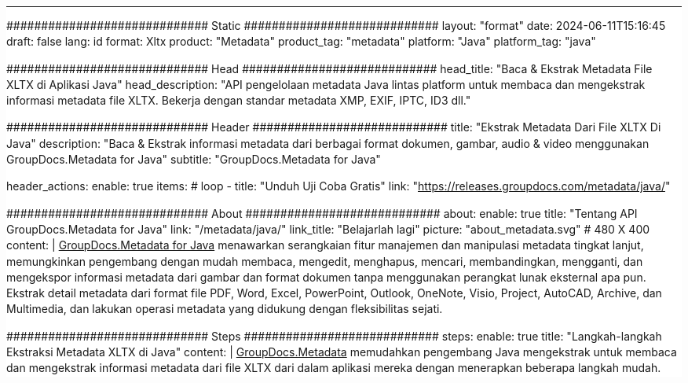 


---
############################# Static ############################
layout: "format"
date:  2024-06-11T15:16:45
draft: false
lang: id
format: Xltx
product: "Metadata"
product_tag: "metadata"
platform: "Java"
platform_tag: "java"

############################# Head ############################
head_title: "Baca & Ekstrak Metadata File XLTX di Aplikasi Java"
head_description: "API pengelolaan metadata Java lintas platform untuk membaca dan mengekstrak informasi metadata file XLTX. Bekerja dengan standar metadata XMP, EXIF, IPTC, ID3 dll."

############################# Header ############################
title: "Ekstrak Metadata Dari File XLTX Di Java" 
description: "Baca & Ekstrak informasi metadata dari berbagai format dokumen, gambar, audio & video menggunakan GroupDocs.Metadata for Java"
subtitle: "GroupDocs.Metadata for Java" 

header_actions:
  enable: true
  items:
    #  loop
    - title: "Unduh Uji Coba Gratis"
      link: "https://releases.groupdocs.com/metadata/java/"
      
############################# About ############################
about:
    enable: true
    title: "Tentang API GroupDocs.Metadata for Java"
    link: "/metadata/java/"
    link_title: "Belajarlah lagi"
    picture: "about_metadata.svg" # 480 X 400
    content: |
       [GroupDocs.Metadata for Java](/metadata/java/) menawarkan serangkaian fitur manajemen dan manipulasi metadata tingkat lanjut, memungkinkan pengembang dengan mudah membaca, mengedit, menghapus, mencari, membandingkan, mengganti, dan mengekspor informasi metadata dari gambar dan format dokumen tanpa menggunakan perangkat lunak eksternal apa pun. Ekstrak detail metadata dari format file PDF, Word, Excel, PowerPoint, Outlook, OneNote, Visio, Project, AutoCAD, Archive, dan Multimedia, dan lakukan operasi metadata yang didukung dengan fleksibilitas sejati.

############################# Steps ############################
steps:
    enable: true
    title: "Langkah-langkah Ekstraksi Metadata XLTX di Java"
    content: |
      [GroupDocs.Metadata](https://products.groupdocs.com/metadata/java/) memudahkan pengembang Java mengekstrak untuk membaca dan mengekstrak informasi metadata dari file XLTX dari dalam aplikasi mereka dengan menerapkan beberapa langkah mudah.
      